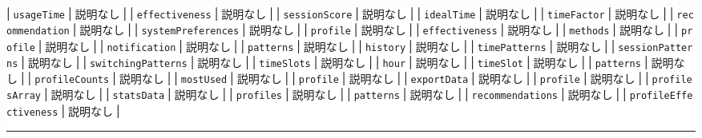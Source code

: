 | `usageTime` | 説明なし |
| `effectiveness` | 説明なし |
| `sessionScore` | 説明なし |
| `idealTime` | 説明なし |
| `timeFactor` | 説明なし |
| `recommendation` | 説明なし |
| `systemPreferences` | 説明なし |
| `profile` | 説明なし |
| `effectiveness` | 説明なし |
| `methods` | 説明なし |
| `profile` | 説明なし |
| `notification` | 説明なし |
| `patterns` | 説明なし |
| `history` | 説明なし |
| `timePatterns` | 説明なし |
| `sessionPatterns` | 説明なし |
| `switchingPatterns` | 説明なし |
| `timeSlots` | 説明なし |
| `hour` | 説明なし |
| `timeSlot` | 説明なし |
| `patterns` | 説明なし |
| `profileCounts` | 説明なし |
| `mostUsed` | 説明なし |
| `profile` | 説明なし |
| `exportData` | 説明なし |
| `profile` | 説明なし |
| `profilesArray` | 説明なし |
| `statsData` | 説明なし |
| `profiles` | 説明なし |
| `patterns` | 説明なし |
| `recommendations` | 説明なし |
| `profileEffectiveness` | 説明なし |

---

